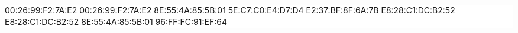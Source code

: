 </tr>
<tr class="odd">
<td style="text-align: left;">00:26:99:F2:7A:E2</td>
</tr>
<tr class="even">
<td style="text-align: left;">00:26:99:F2:7A:E2</td>
</tr>
<tr class="odd">
<td style="text-align: left;">8E:55:4A:85:5B:01</td>
</tr>
<tr class="even">
<td style="text-align: left;">5E:C7:C0:E4:D7:D4</td>
</tr>
<tr class="odd">
<td style="text-align: left;">E2:37:BF:8F:6A:7B</td>
</tr>
<tr class="even">
<td style="text-align: left;">E8:28:C1:DC:B2:52</td>
</tr>
<tr class="odd">
<td style="text-align: left;">E8:28:C1:DC:B2:52</td>
</tr>
<tr class="even">
<td style="text-align: left;">8E:55:4A:85:5B:01</td>
</tr>
<tr class="odd">
<td style="text-align: left;">96:FF:FC:91:EF:64</td>
</tr>
<tr class="even">
